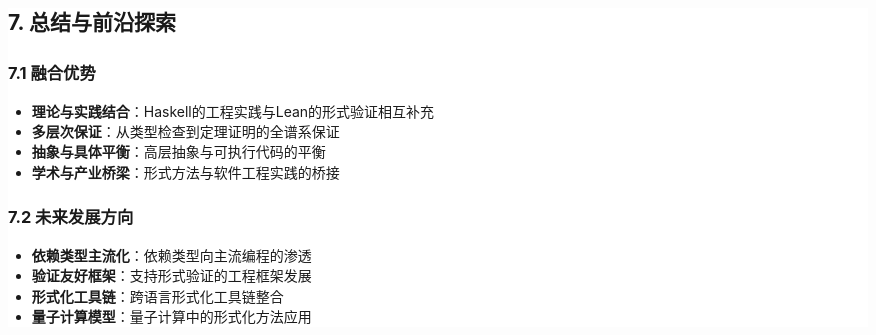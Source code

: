 ## 7. 总结与前沿探索

### 7.1 融合优势

- **理论与实践结合**：Haskell的工程实践与Lean的形式验证相互补充
- **多层次保证**：从类型检查到定理证明的全谱系保证
- **抽象与具体平衡**：高层抽象与可执行代码的平衡
- **学术与产业桥梁**：形式方法与软件工程实践的桥接

### 7.2 未来发展方向

- **依赖类型主流化**：依赖类型向主流编程的渗透
- **验证友好框架**：支持形式验证的工程框架发展
- **形式化工具链**：跨语言形式化工具链整合
- **量子计算模型**：量子计算中的形式化方法应用
